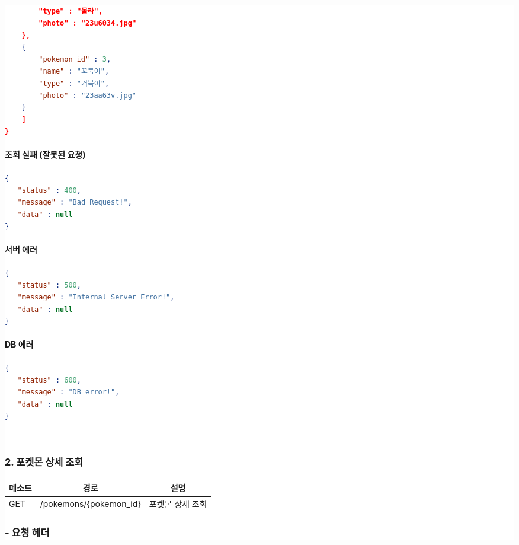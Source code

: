 ```json
    	"type" : "몰라",
    	"photo" : "23u6034.jpg"
    },
    {
    	"pokemon_id" : 3,
    	"name" : "꼬북이",
    	"type" : "거북이",
    	"photo" : "23aa63v.jpg"
    }
	]
}
```
#### 조회 실패 (잘못된 요청)

```json
{
   "status" : 400,
   "message" : "Bad Request!",
   "data" : null
}  
```

#### 서버 에러

```json
{
   "status" : 500,
   "message" : "Internal Server Error!",
   "data" : null
}  
```

#### DB 에러

```json
{
   "status" : 600,
   "message" : "DB error!",
   "data" : null
}  
```

<br>



### 2. 포켓몬 상세 조회

| 메소드 | 경로                   | 설명             |
| ------ | ---------------------- | ---------------- |
| GET    | /pokemons/{pokemon_id} | 포켓몬 상세 조회 |



### - 요청 헤더
